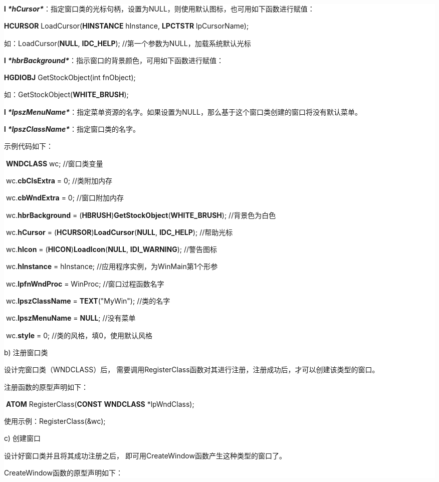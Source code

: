 **l** ***\*hCursor\****：指定窗口类的光标句柄，设置为NULL，则使用默认图标，也可用如下函数进行赋值：

**HCURSOR** LoadCursor(**HINSTANCE** hInstance, **LPCTSTR** lpCursorName);

如：LoadCursor(**NULL**, **IDC_HELP**); //第一个参数为NULL，加载系统默认光标

 

**l** ***\*hbrBackground\****：指示窗口的背景颜色，可用如下函数进行赋值：

**HGDIOBJ** GetStockObject(int fnObject);

如：GetStockObject(**WHITE_BRUSH**);

 

**l** ***\*lpszMenuName\****：指定菜单资源的名字。如果设置为NULL，那么基于这个窗口类创建的窗口将没有默认菜单。

**l** ***\*lpszClassName\****：指定窗口类的名字。

 

示例代码如下：

​	**WNDCLASS** wc;	//窗口类变量

​	wc.**cbClsExtra** = 0;	//类附加内存

​	wc.**cbWndExtra** = 0;	//窗口附加内存

​	wc.**hbrBackground** = (**HBRUSH**)**GetStockObject**(**WHITE_BRUSH**); //背景色为白色

​	wc.**hCursor** = (**HCURSOR**)**LoadCursor**(**NULL**, **IDC_HELP**);	//帮助光标

​	wc.**hIcon** = (**HICON**)**LoadIcon**(**NULL**, **IDI_WARNING**);	//警告图标

​	wc.**hInstance** = hInstance;	//应用程序实例，为WinMain第1个形参

​	wc.**lpfnWndProc** = WinProc;	//窗口过程函数名字

​	wc.**lpszClassName** = **TEXT**("MyWin");	//类的名字

​	wc.**lpszMenuName** = **NULL**;	//没有菜单

​	wc.**style** = 0;	//类的风格，填0，使用默认风格

 

b) 注册窗口类

设计完窗口类（WNDCLASS）后， 需要调用RegisterClass函数对其进行注册，注册成功后，才可以创建该类型的窗口。

注册函数的原型声明如下：

​	**ATOM** RegisterClass(**CONST** **WNDCLASS** *lpWndClass);

 

使用示例：RegisterClass(&wc);

 

c) 创建窗口

设计好窗口类并且将其成功注册之后， 即可用CreateWindow函数产生这种类型的窗口了。 

 

CreateWindow函数的原型声明如下：
